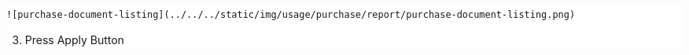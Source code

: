     ![purchase-document-listing](../../../static/img/usage/purchase/report/purchase-document-listing.png)

3. Press Apply Button
